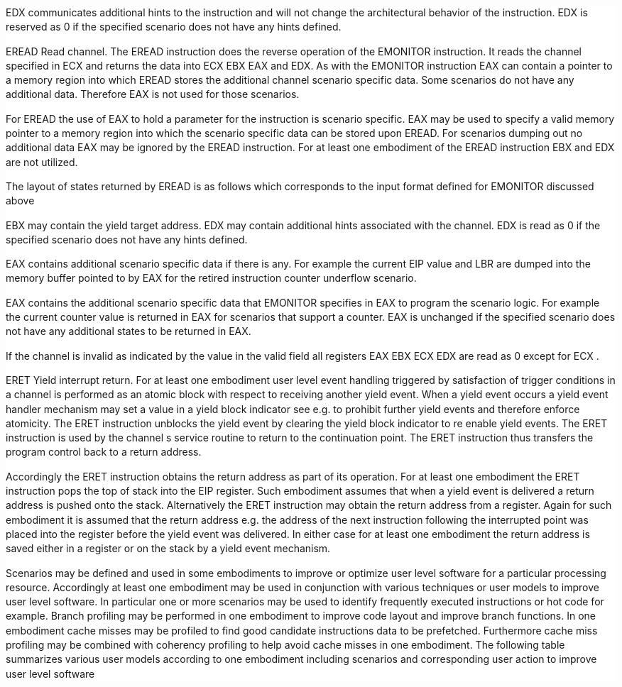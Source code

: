 EDX communicates additional hints to the instruction and will not change the architectural behavior of the instruction. EDX is reserved as 0 if the specified scenario does not have any hints defined.

EREAD Read channel. The EREAD instruction does the reverse operation of the EMONITOR instruction. It reads the channel specified in ECX and returns the data into ECX EBX EAX and EDX. As with the EMONITOR instruction EAX can contain a pointer to a memory region into which EREAD stores the additional channel scenario specific data. Some scenarios do not have any additional data. Therefore EAX is not used for those scenarios.

For EREAD the use of EAX to hold a parameter for the instruction is scenario specific. EAX may be used to specify a valid memory pointer to a memory region into which the scenario specific data can be stored upon EREAD. For scenarios dumping out no additional data EAX may be ignored by the EREAD instruction. For at least one embodiment of the EREAD instruction EBX and EDX are not utilized.

The layout of states returned by EREAD is as follows which corresponds to the input format defined for EMONITOR discussed above 

EBX may contain the yield target address. EDX may contain additional hints associated with the channel. EDX is read as 0 if the specified scenario does not have any hints defined.

 EAX contains additional scenario specific data if there is any. For example the current EIP value and LBR are dumped into the memory buffer pointed to by EAX for the retired instruction counter underflow scenario.

EAX contains the additional scenario specific data that EMONITOR specifies in EAX to program the scenario logic. For example the current counter value is returned in EAX for scenarios that support a counter. EAX is unchanged if the specified scenario does not have any additional states to be returned in EAX.

If the channel is invalid as indicated by the value in the valid field all registers EAX EBX ECX EDX are read as 0 except for ECX .

ERET Yield interrupt return. For at least one embodiment user level event handling triggered by satisfaction of trigger conditions in a channel is performed as an atomic block with respect to receiving another yield event. When a yield event occurs a yield event handler mechanism may set a value in a yield block indicator see e.g. to prohibit further yield events and therefore enforce atomicity. The ERET instruction unblocks the yield event by clearing the yield block indicator to re enable yield events. The ERET instruction is used by the channel s service routine to return to the continuation point. The ERET instruction thus transfers the program control back to a return address.

Accordingly the ERET instruction obtains the return address as part of its operation. For at least one embodiment the ERET instruction pops the top of stack into the EIP register. Such embodiment assumes that when a yield event is delivered a return address is pushed onto the stack. Alternatively the ERET instruction may obtain the return address from a register. Again for such embodiment it is assumed that the return address e.g. the address of the next instruction following the interrupted point was placed into the register before the yield event was delivered. In either case for at least one embodiment the return address is saved either in a register or on the stack by a yield event mechanism.

Scenarios may be defined and used in some embodiments to improve or optimize user level software for a particular processing resource. Accordingly at least one embodiment may be used in conjunction with various techniques or user models to improve user level software. In particular one or more scenarios may be used to identify frequently executed instructions or hot code for example. Branch profiling may be performed in one embodiment to improve code layout and improve branch functions. In one embodiment cache misses may be profiled to find good candidate instructions data to be prefetched. Furthermore cache miss profiling may be combined with coherency profiling to help avoid cache misses in one embodiment. The following table summarizes various user models according to one embodiment including scenarios and corresponding user action to improve user level software 
